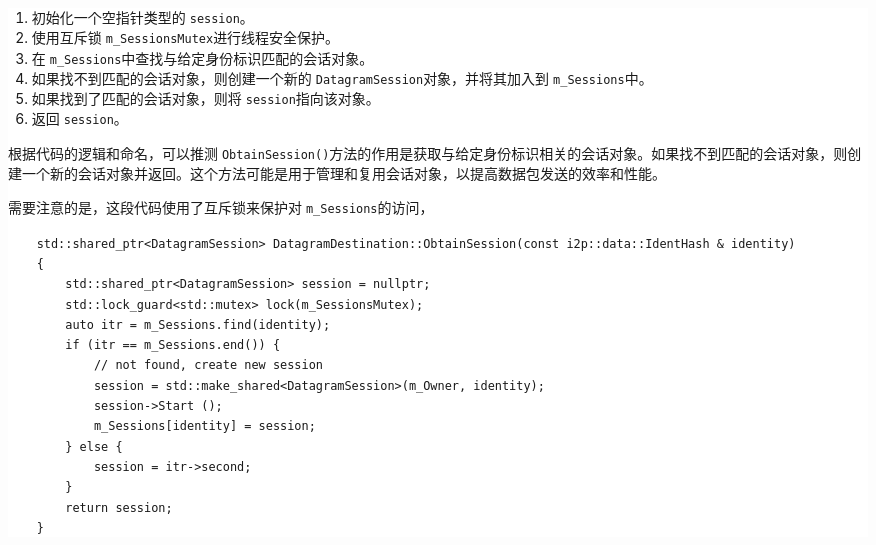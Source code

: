 
1. 初始化一个空指针类型的 `session`。
2. 使用互斥锁 `m_SessionsMutex`进行线程安全保护。
3. 在 `m_Sessions`中查找与给定身份标识匹配的会话对象。
4. 如果找不到匹配的会话对象，则创建一个新的 `DatagramSession`对象，并将其加入到 `m_Sessions`中。
5. 如果找到了匹配的会话对象，则将 `session`指向该对象。
6. 返回 `session`。

根据代码的逻辑和命名，可以推测 `ObtainSession()`方法的作用是获取与给定身份标识相关的会话对象。如果找不到匹配的会话对象，则创建一个新的会话对象并返回。这个方法可能是用于管理和复用会话对象，以提高数据包发送的效率和性能。

需要注意的是，这段代码使用了互斥锁来保护对 `m_Sessions`的访问，

```
	std::shared_ptr<DatagramSession> DatagramDestination::ObtainSession(const i2p::data::IdentHash & identity)
	{
		std::shared_ptr<DatagramSession> session = nullptr;
		std::lock_guard<std::mutex> lock(m_SessionsMutex);
		auto itr = m_Sessions.find(identity);
		if (itr == m_Sessions.end()) {
			// not found, create new session
			session = std::make_shared<DatagramSession>(m_Owner, identity);
			session->Start ();
			m_Sessions[identity] = session;
		} else {
			session = itr->second;
		}
		return session;
	}

```
